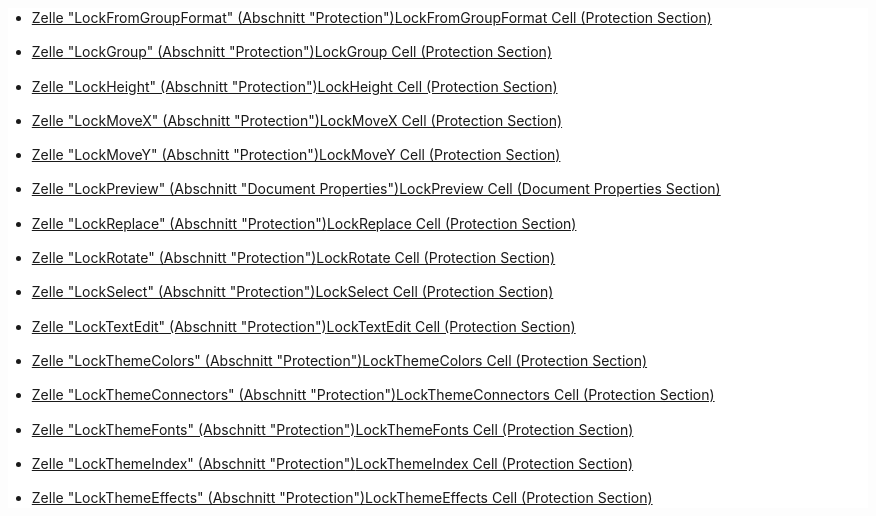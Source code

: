 - [<span data-ttu-id="3c355-306">Zelle "LockFromGroupFormat" (Abschnitt "Protection")</span><span class="sxs-lookup"><span data-stu-id="3c355-306">LockFromGroupFormat Cell (Protection Section)</span></span>](lockfromgroupformat-cell-protection-section.md)
    
- [<span data-ttu-id="3c355-307">Zelle "LockGroup" (Abschnitt "Protection")</span><span class="sxs-lookup"><span data-stu-id="3c355-307">LockGroup Cell (Protection Section)</span></span>](lockgroup-cell-protection-section.md)
    
- [<span data-ttu-id="3c355-308">Zelle "LockHeight" (Abschnitt "Protection")</span><span class="sxs-lookup"><span data-stu-id="3c355-308">LockHeight Cell (Protection Section)</span></span>](lockheight-cell-protection-section.md)
    
- [<span data-ttu-id="3c355-309">Zelle "LockMoveX" (Abschnitt "Protection")</span><span class="sxs-lookup"><span data-stu-id="3c355-309">LockMoveX Cell (Protection Section)</span></span>](lockmovex-cell-protection-section.md)
    
- [<span data-ttu-id="3c355-310">Zelle "LockMoveY" (Abschnitt "Protection")</span><span class="sxs-lookup"><span data-stu-id="3c355-310">LockMoveY Cell (Protection Section)</span></span>](lockmovey-cell-protection-section.md)
    
- [<span data-ttu-id="3c355-311">Zelle "LockPreview" (Abschnitt "Document Properties")</span><span class="sxs-lookup"><span data-stu-id="3c355-311">LockPreview Cell (Document Properties Section)</span></span>](lockpreview-cell-document-properties-section.md)
    
- [<span data-ttu-id="3c355-312">Zelle "LockReplace" (Abschnitt "Protection")</span><span class="sxs-lookup"><span data-stu-id="3c355-312">LockReplace Cell (Protection Section)</span></span>](lockreplace-cell-protection-section.md)
    
- [<span data-ttu-id="3c355-313">Zelle "LockRotate" (Abschnitt "Protection")</span><span class="sxs-lookup"><span data-stu-id="3c355-313">LockRotate Cell (Protection Section)</span></span>](lockrotate-cell-protection-section.md)
    
- [<span data-ttu-id="3c355-314">Zelle "LockSelect" (Abschnitt "Protection")</span><span class="sxs-lookup"><span data-stu-id="3c355-314">LockSelect Cell (Protection Section)</span></span>](lockselect-cell-protection-section.md)
    
- [<span data-ttu-id="3c355-315">Zelle "LockTextEdit" (Abschnitt "Protection")</span><span class="sxs-lookup"><span data-stu-id="3c355-315">LockTextEdit Cell (Protection Section)</span></span>](locktextedit-cell-protection-section.md)
    
- [<span data-ttu-id="3c355-316">Zelle "LockThemeColors" (Abschnitt "Protection")</span><span class="sxs-lookup"><span data-stu-id="3c355-316">LockThemeColors Cell (Protection Section)</span></span>](lockthemecolors-cell-protection-section.md)
    
- [<span data-ttu-id="3c355-317">Zelle "LockThemeConnectors" (Abschnitt "Protection")</span><span class="sxs-lookup"><span data-stu-id="3c355-317">LockThemeConnectors Cell (Protection Section)</span></span>](lockthemeconnectors-cell-protection-section.md)
    
- [<span data-ttu-id="3c355-318">Zelle "LockThemeFonts" (Abschnitt "Protection")</span><span class="sxs-lookup"><span data-stu-id="3c355-318">LockThemeFonts Cell (Protection Section)</span></span>](lockthemefonts-cell-protection-section.md)
    
- [<span data-ttu-id="3c355-319">Zelle "LockThemeIndex" (Abschnitt "Protection")</span><span class="sxs-lookup"><span data-stu-id="3c355-319">LockThemeIndex Cell (Protection Section)</span></span>](lockthemeindex-cell-protection-section.md)
    
- [<span data-ttu-id="3c355-320">Zelle "LockThemeEffects" (Abschnitt "Protection")</span><span class="sxs-lookup"><span data-stu-id="3c355-320">LockThemeEffects Cell (Protection Section)</span></span>](lockthemeeffects-cell-protection-section.md)
    